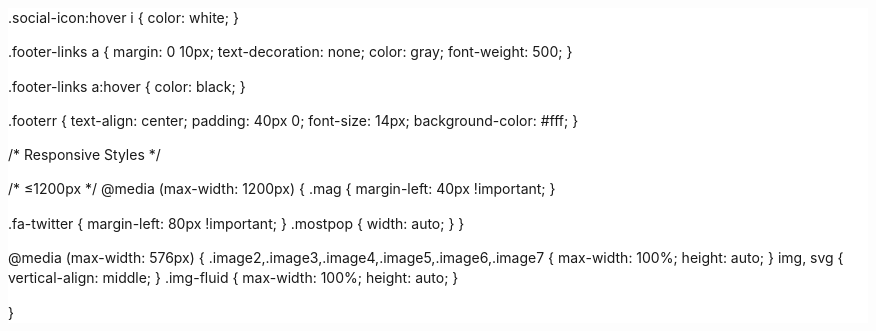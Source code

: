 .social-icon:hover i {
  color: white;
}

.footer-links a {
  margin: 0 10px;
  text-decoration: none;
  color: gray;
  font-weight: 500;
}

.footer-links a:hover {
  color: black;
}

.footerr {
  text-align: center;
  padding: 40px 0;
  font-size: 14px;
  background-color: #fff;
}

/* Responsive Styles */

/* ≤1200px */
@media (max-width: 1200px) {
  .mag {
    margin-left: 40px !important;
  }

  .fa-twitter {
    margin-left: 80px !important;
  }
  .mostpop
  {
    width: auto;
  }
}

@media (max-width: 576px) {
  .image2,.image3,.image4,.image5,.image6,.image7
  {
    max-width: 100%;
    height: auto;
  }
  img, svg {
    vertical-align: middle;
}
  .img-fluid {
    max-width: 100%;
    height: auto;
}
  
}
